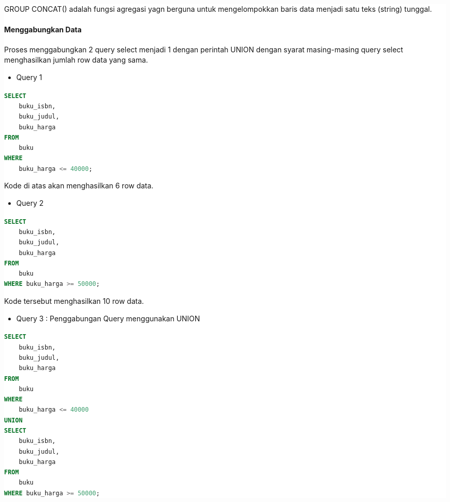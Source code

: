 GROUP CONCAT() adalah fungsi agregasi yagn berguna untuk mengelompokkan baris data
menjadi satu teks (string) tunggal.

#### Menggabungkan Data

Proses menggabungkan 2 query select menjadi 1 dengan perintah UNION dengan syarat masing-masing query select menghasilkan jumlah row data yang sama.

- Query 1
```sql
SELECT
	buku_isbn,
	buku_judul,
	buku_harga
FROM
	buku
WHERE
	buku_harga <= 40000;
```
Kode di atas akan menghasilkan 6 row data.


- Query 2
```sql
SELECT
	buku_isbn,
	buku_judul,
	buku_harga
FROM
	buku
WHERE buku_harga >= 50000;
```
Kode tersebut menghasilkan 10 row data.


- Query 3 : Penggabungan Query menggunakan UNION
```sql
SELECT
	buku_isbn,
	buku_judul,
	buku_harga
FROM
	buku
WHERE
	buku_harga <= 40000
UNION
SELECT
	buku_isbn,
	buku_judul,
	buku_harga
FROM
	buku
WHERE buku_harga >= 50000;
```

